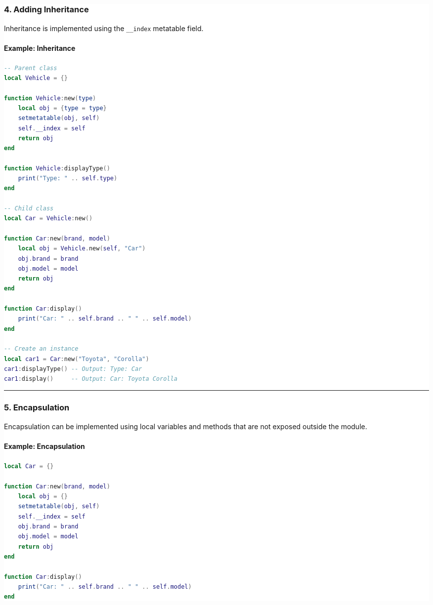 
### **4. Adding Inheritance**

Inheritance is implemented using the `__index` metatable field.

#### **Example: Inheritance**

```lua
-- Parent class
local Vehicle = {}

function Vehicle:new(type)
    local obj = {type = type}
    setmetatable(obj, self)
    self.__index = self
    return obj
end

function Vehicle:displayType()
    print("Type: " .. self.type)
end

-- Child class
local Car = Vehicle:new()

function Car:new(brand, model)
    local obj = Vehicle.new(self, "Car")
    obj.brand = brand
    obj.model = model
    return obj
end

function Car:display()
    print("Car: " .. self.brand .. " " .. self.model)
end

-- Create an instance
local car1 = Car:new("Toyota", "Corolla")
car1:displayType() -- Output: Type: Car
car1:display()     -- Output: Car: Toyota Corolla
```

---

### **5. Encapsulation**

Encapsulation can be implemented using local variables and methods that are not exposed outside the module.

#### **Example: Encapsulation**

```lua
local Car = {}

function Car:new(brand, model)
    local obj = {}
    setmetatable(obj, self)
    self.__index = self
    obj.brand = brand
    obj.model = model
    return obj
end

function Car:display()
    print("Car: " .. self.brand .. " " .. self.model)
end
```